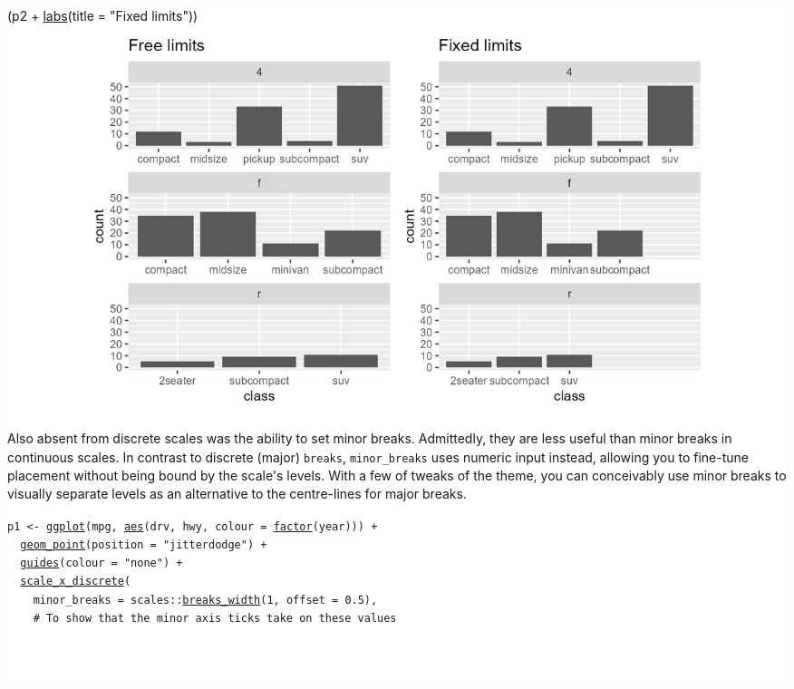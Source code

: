 <span><span class='o'>(</span><span class='nv'>p2</span> <span class='o'>+</span> <span class='nf'><a href='https://ggplot2.tidyverse.org/reference/labs.html'>labs</a></span><span class='o'>(</span>title <span class='o'>=</span> <span class='s'>"Fixed limits"</span><span class='o'>)</span><span class='o'>)</span></span>
</code></pre>
<img src="figs/unnamed-chunk-17-1.png" width="700px" style="display: block; margin: auto;" />

</div>

Also absent from discrete scales was the ability to set minor breaks. Admittedly, they are less useful than minor breaks in continuous scales. In contrast to discrete (major) `breaks`, `minor_breaks` uses numeric input instead, allowing you to fine-tune placement without being bound by the scale's levels. With a few of tweaks of the theme, you can conceivably use minor breaks to visually separate levels as an alternative to the centre-lines for major breaks.

<div class="highlight">

<pre class='chroma'><code class='language-r' data-lang='r'><span><span class='nv'>p1</span> <span class='o'>&lt;-</span> <span class='nf'><a href='https://ggplot2.tidyverse.org/reference/ggplot.html'>ggplot</a></span><span class='o'>(</span><span class='nv'>mpg</span>, <span class='nf'><a href='https://ggplot2.tidyverse.org/reference/aes.html'>aes</a></span><span class='o'>(</span><span class='nv'>drv</span>, <span class='nv'>hwy</span>, colour <span class='o'>=</span> <span class='nf'><a href='https://rdrr.io/r/base/factor.html'>factor</a></span><span class='o'>(</span><span class='nv'>year</span><span class='o'>)</span><span class='o'>)</span><span class='o'>)</span> <span class='o'>+</span></span>
<span>  <span class='nf'><a href='https://ggplot2.tidyverse.org/reference/geom_point.html'>geom_point</a></span><span class='o'>(</span>position <span class='o'>=</span> <span class='s'>"jitterdodge"</span><span class='o'>)</span> <span class='o'>+</span></span>
<span>  <span class='nf'><a href='https://ggplot2.tidyverse.org/reference/guides.html'>guides</a></span><span class='o'>(</span>colour <span class='o'>=</span> <span class='s'>"none"</span><span class='o'>)</span> <span class='o'>+</span></span>
<span>  <span class='nf'><a href='https://ggplot2.tidyverse.org/reference/scale_discrete.html'>scale_x_discrete</a></span><span class='o'>(</span></span>
<span>    minor_breaks <span class='o'>=</span> <span class='nf'>scales</span><span class='nf'>::</span><span class='nf'><a href='https://scales.r-lib.org/reference/breaks_width.html'>breaks_width</a></span><span class='o'>(</span><span class='m'>1</span>, offset <span class='o'>=</span> <span class='m'>0.5</span><span class='o'>)</span>,</span>
<span>    <span class='c'># To show that the minor axis ticks take on these values</span></span>